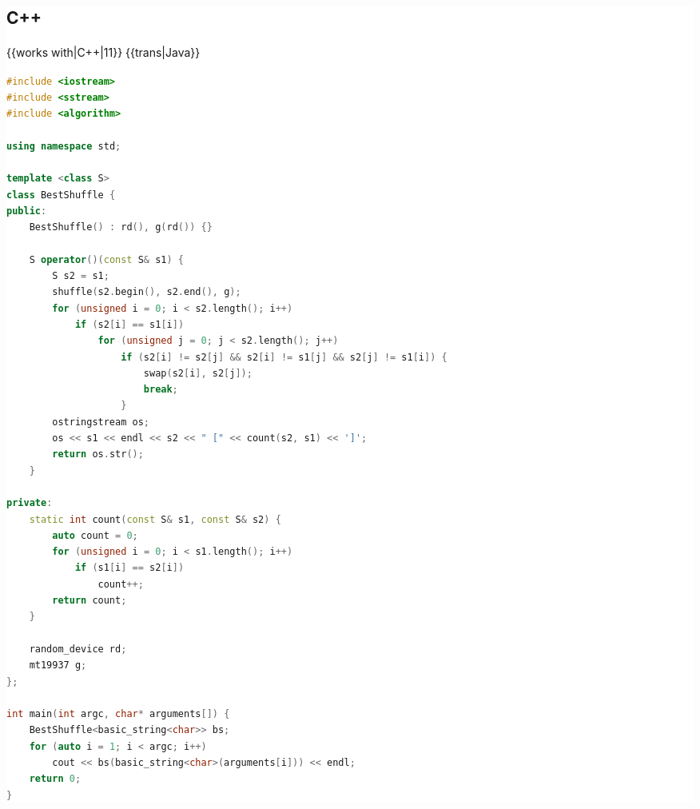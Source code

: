 

## C++

{{works with|C++|11}}
{{trans|Java}}

```cpp
#include <iostream>
#include <sstream>
#include <algorithm>

using namespace std;

template <class S>
class BestShuffle {
public:
    BestShuffle() : rd(), g(rd()) {}

    S operator()(const S& s1) {
        S s2 = s1;
        shuffle(s2.begin(), s2.end(), g);
        for (unsigned i = 0; i < s2.length(); i++)
            if (s2[i] == s1[i])
                for (unsigned j = 0; j < s2.length(); j++)
                    if (s2[i] != s2[j] && s2[i] != s1[j] && s2[j] != s1[i]) {
                        swap(s2[i], s2[j]);
                        break;
                    }
        ostringstream os;
        os << s1 << endl << s2 << " [" << count(s2, s1) << ']';
        return os.str();
    }

private:
    static int count(const S& s1, const S& s2) {
        auto count = 0;
        for (unsigned i = 0; i < s1.length(); i++)
            if (s1[i] == s2[i])
                count++;
        return count;
    }

    random_device rd;
    mt19937 g;
};

int main(int argc, char* arguments[]) {
    BestShuffle<basic_string<char>> bs;
    for (auto i = 1; i < argc; i++)
        cout << bs(basic_string<char>(arguments[i])) << endl;
    return 0;
}
```
